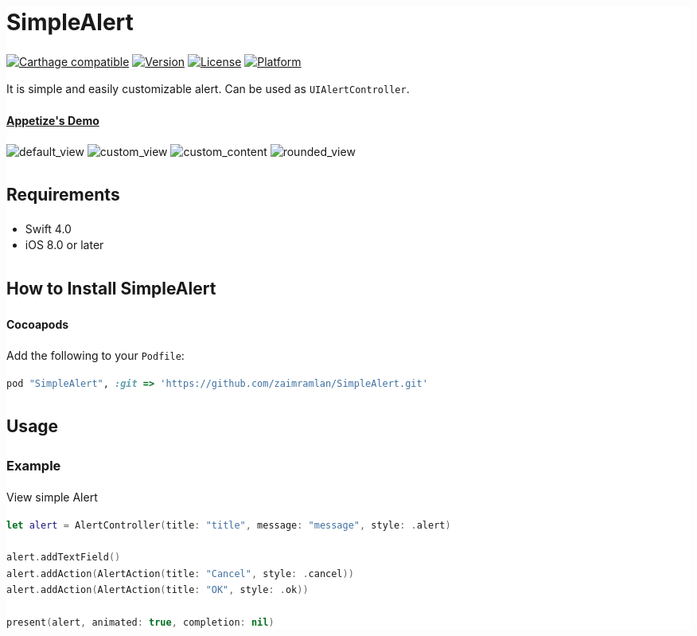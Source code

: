 # SimpleAlert

[![Carthage compatible](https://img.shields.io/badge/Carthage-compatible-4BC51D.svg?style=flat)](https://github.com/Carthage/Carthage)
[![Version](https://img.shields.io/cocoapods/v/SimpleAlert.svg?style=flat)](http://cocoadocs.org/docsets/SimpleAlert)
[![License](https://img.shields.io/cocoapods/l/SimpleAlert.svg?style=flat)](http://cocoadocs.org/docsets/SimpleAlert)
[![Platform](https://img.shields.io/cocoapods/p/SimpleAlert.svg?style=flat)](http://cocoadocs.org/docsets/SimpleAlert)

It is simple and easily customizable alert.
Can be used as `UIAlertController`.

#### [Appetize's Demo](https://appetize.io/app/w12zxu30gtr8p5a7v9t37gmzp4)

<p><img src="https://user-images.githubusercontent.com/5707132/33262364-56970b8c-d3a9-11e7-8f2d-54b8865bf396.png" alt="default_view" width="150" />
<img src="https://user-images.githubusercontent.com/5707132/33262361-56423fd0-d3a9-11e7-8e81-a022b33e02a9.png" alt="custom_view" width="150" />
<img src="https://user-images.githubusercontent.com/5707132/33262360-56206446-d3a9-11e7-9d30-f998f5d1b041.png" alt="custom_content" width="150" />
<img src="https://user-images.githubusercontent.com/5707132/33262365-56b85bb6-d3a9-11e7-9a6b-aa933cd2a7e2.png" alt="rounded_view" width="150" /></p>

## Requirements

- Swift 4.0
- iOS 8.0 or later

## How to Install SimpleAlert

#### Cocoapods

Add the following to your `Podfile`:

```Ruby
pod "SimpleAlert", :git => 'https://github.com/zaimramlan/SimpleAlert.git'
```

## Usage

### Example

View simple Alert

```Swift
let alert = AlertController(title: "title", message: "message", style: .alert)

alert.addTextField()
alert.addAction(AlertAction(title: "Cancel", style: .cancel))
alert.addAction(AlertAction(title: "OK", style: .ok))

present(alert, animated: true, completion: nil)
```
